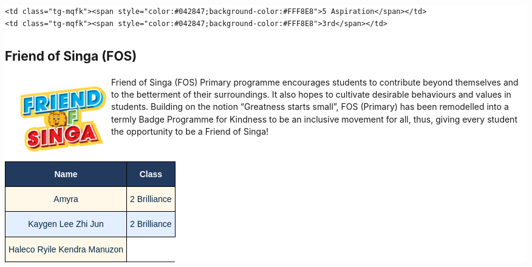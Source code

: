     <td class="tg-mqfk"><span style="color:#042847;background-color:#FFF8E8">5 Aspiration</span></td>
    <td class="tg-mqfk"><span style="color:#042847;background-color:#FFF8E8">3rd</span></td>
  </tr>
</tbody>
</table>

Friend of Singa (FOS)
---------------------

<img src="/images/FOS.png" style="width:160px;height:140px;margin-left:15px;" align = "left">

Friend of Singa (FOS) Primary programme encourages students to contribute beyond themselves and to the betterment of their surroundings. It also hopes to cultivate desirable behaviours and values in students. Building on the notion “Greatness starts small”, FOS (Primary) has been remodelled into a termly Badge Programme for Kindness to be an inclusive movement for all, thus, giving every student the opportunity to be a Friend of Singa!

<style type="text/css">
.tg  {border-collapse:collapse;border-spacing:0;}
.tg td{border-color:black;border-style:solid;border-width:1px;font-family:Arial, sans-serif;font-size:14px;
  overflow:hidden;padding:10px 5px;word-break:normal;}
.tg th{border-color:black;border-style:solid;border-width:1px;font-family:Arial, sans-serif;font-size:14px;
  font-weight:normal;overflow:hidden;padding:10px 5px;word-break:normal;}
.tg .tg-j1qd{background-color:#223A5E;color:#FFF;font-weight:bold;text-align:center;vertical-align:middle}
.tg .tg-mqfk{background-color:#FFF8E8;color:#042847;text-align:center;vertical-align:middle}
.tg .tg-qdaf{background-color:#E3EEFF;color:#042847;text-align:center;vertical-align:middle}
</style>
<table class="tg">
<thead>
  <tr>
    <th class="tg-j1qd"><span style="font-weight:bold;color:#FFF;background-color:#223A5E">Name</span></th>
    <th class="tg-j1qd"><span style="font-weight:bold;color:#FFF;background-color:#223A5E">Class</span></th>
  </tr>
</thead>
<tbody>
  <tr>
    <td class="tg-mqfk"><span style="color:#042847;background-color:#FFF8E8">Amyra</span></td>
    <td class="tg-mqfk"><span style="color:#042847;background-color:#FFF8E8">2 Brilliance</span></td>
  </tr>
  <tr>
    <td class="tg-qdaf"><span style="color:#042847;background-color:#E3EEFF">Kaygen Lee Zhi Jun</span></td>
    <td class="tg-qdaf"><span style="color:#042847;background-color:#E3EEFF">2 Brilliance</span></td>
  </tr>
  <tr>
    <td class="tg-mqfk"><span style="color:#042847;background-color:#FFF8E8">Haleco Ryile Kendra Manuzon</span></td>